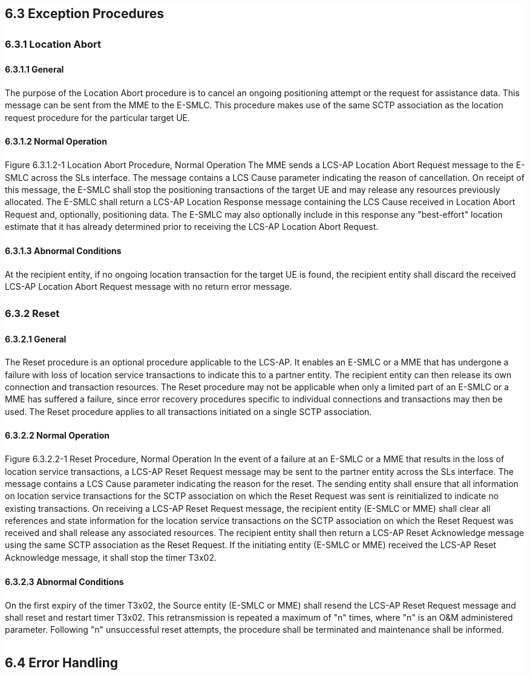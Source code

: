 ## 6.3 Exception Procedures
### 6.3.1 Location Abort
#### 6.3.1.1 General
The purpose of the Location Abort procedure is to cancel an ongoing
positioning attempt or the request for assistance data. This message can be
sent from the MME to the E-SMLC. This procedure makes use of the same SCTP
association as the location request procedure for the particular target UE.
#### 6.3.1.2 Normal Operation
Figure 6.3.1.2-1 Location Abort Procedure, Normal Operation
The MME sends a LCS-AP Location Abort Request message to the E-SMLC across the
SLs interface. The message contains a LCS Cause parameter indicating the
reason of cancellation.
On receipt of this message, the E-SMLC shall stop the positioning transactions
of the target UE and may release any resources previously allocated. The
E-SMLC shall return a LCS-AP Location Response message containing the LCS
Cause received in Location Abort Request and, optionally, positioning data.
The E-SMLC may also optionally include in this response any "best-effort"
location estimate that it has already determined prior to receiving the LCS-AP
Location Abort Request.
#### 6.3.1.3 Abnormal Conditions
At the recipient entity, if no ongoing location transaction for the target UE
is found, the recipient entity shall discard the received LCS-AP Location
Abort Request message with no return error message.
### 6.3.2 Reset
#### 6.3.2.1 General
The Reset procedure is an optional procedure applicable to the LCS-AP. It
enables an E-SMLC or a MME that has undergone a failure with loss of location
service transactions to indicate this to a partner entity. The recipient
entity can then release its own connection and transaction resources. The
Reset procedure may not be applicable when only a limited part of an E-SMLC or
a MME has suffered a failure, since error recovery procedures specific to
individual connections and transactions may then be used. The Reset procedure
applies to all transactions initiated on a single SCTP association.
#### 6.3.2.2 Normal Operation
Figure 6.3.2.2-1 Reset Procedure, Normal Operation
In the event of a failure at an E-SMLC or a MME that results in the loss of
location service transactions, a LCS-AP Reset Request message may be sent to
the partner entity across the SLs interface. The message contains a LCS Cause
parameter indicating the reason for the reset. The sending entity shall ensure
that all information on location service transactions for the SCTP association
on which the Reset Request was sent is reinitialized to indicate no existing
transactions.
On receiving a LCS-AP Reset Request message, the recipient entity (E-SMLC or
MME) shall clear all references and state information for the location service
transactions on the SCTP association on which the Reset Request was received
and shall release any associated resources. The recipient entity shall then
return a LCS-AP Reset Acknowledge message using the same SCTP association as
the Reset Request.
If the initiating entity (E-SMLC or MME) received the LCS-AP Reset Acknowledge
message, it shall stop the timer T3x02.
#### 6.3.2.3 Abnormal Conditions
On the first expiry of the timer T3x02, the Source entity (E-SMLC or MME)
shall resend the LCS-AP Reset Request message and shall reset and restart
timer T3x02. This retransmission is repeated a maximum of \"n\" times, where
\"n\" is an O&M administered parameter. Following \"n\" unsuccessful reset
attempts, the procedure shall be terminated and maintenance shall be informed.
## 6.4 Error Handling